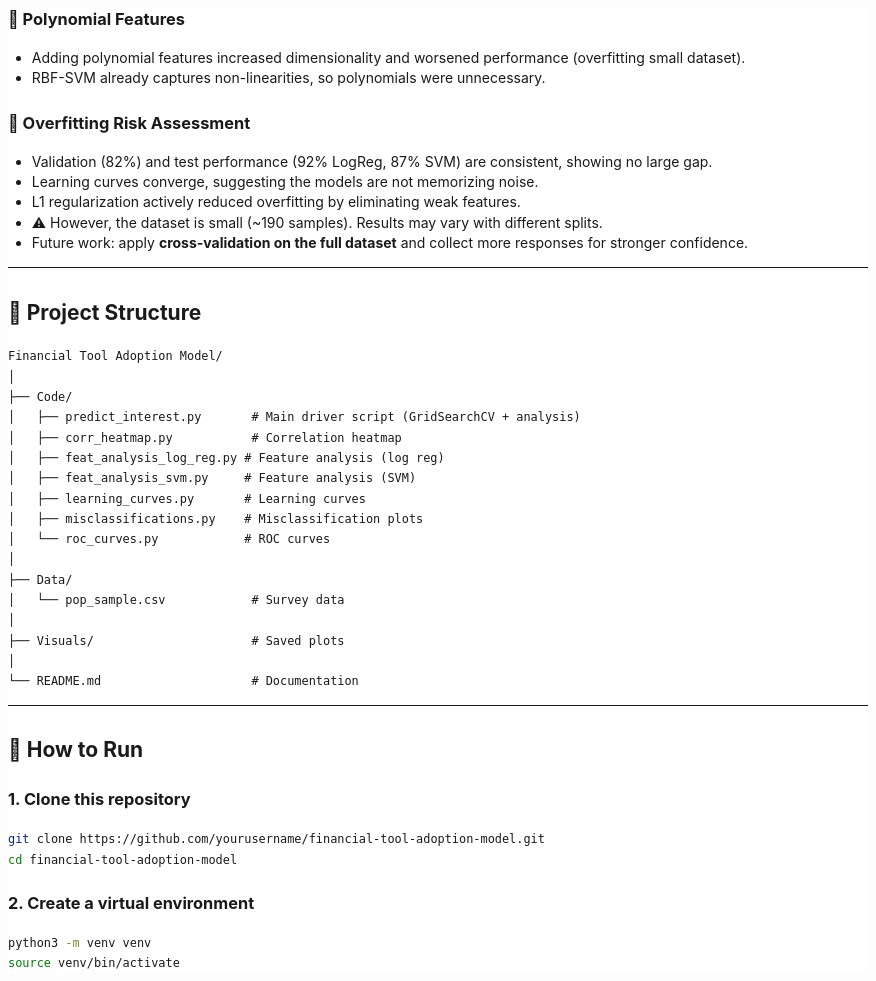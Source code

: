 ### 🧮 Polynomial Features
- Adding polynomial features increased dimensionality and worsened performance (overfitting small dataset).  
- RBF-SVM already captures non-linearities, so polynomials were unnecessary.  

### 🧐 Overfitting Risk Assessment
- Validation (82%) and test performance (92% LogReg, 87% SVM) are consistent, showing no large gap.  
- Learning curves converge, suggesting the models are not memorizing noise.  
- L1 regularization actively reduced overfitting by eliminating weak features.  
- ⚠️ However, the dataset is small (~190 samples). Results may vary with different splits.  
- Future work: apply **cross-validation on the full dataset** and collect more responses for stronger confidence.  

---

## 📂 Project Structure

```
Financial Tool Adoption Model/
│
├── Code/                         
│   ├── predict_interest.py       # Main driver script (GridSearchCV + analysis)
│   ├── corr_heatmap.py           # Correlation heatmap
│   ├── feat_analysis_log_reg.py # Feature analysis (log reg)
│   ├── feat_analysis_svm.py     # Feature analysis (SVM)
│   ├── learning_curves.py       # Learning curves
│   ├── misclassifications.py    # Misclassification plots
│   └── roc_curves.py            # ROC curves
│
├── Data/
│   └── pop_sample.csv            # Survey data
│
├── Visuals/                      # Saved plots
│
└── README.md                     # Documentation
```

---

## 🚀 How to Run

### 1. Clone this repository
```bash
git clone https://github.com/yourusername/financial-tool-adoption-model.git
cd financial-tool-adoption-model
```

### 2. Create a virtual environment
```bash
python3 -m venv venv
source venv/bin/activate
```

